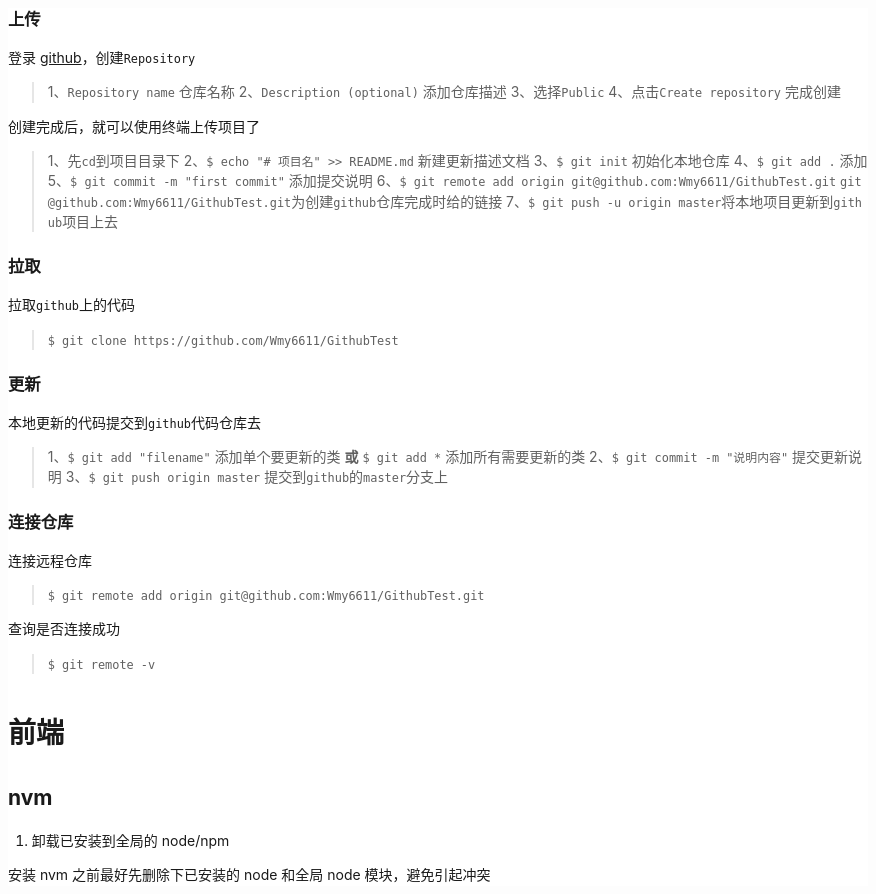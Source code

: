 ### 上传

登录 [github](https://github.com)，创建`Repository `

> 1、`Repository name` 仓库名称
> 2、`Description (optional)` 添加仓库描述
> 3、选择`Public`
> 4、点击`Create repository` 完成创建

创建完成后，就可以使用终端上传项目了

> 1、先`cd`到项目目录下
> 2、`$ echo "# 项目名" >> README.md` 新建更新描述文档
> 3、`$ git init` 初始化本地仓库
> 4、`$ git add .` 添加
> 5、`$ git commit -m "first commit"` 添加提交说明
> 6、`$ git remote add origin git@github.com:Wmy6611/GithubTest.git` 
> `git@github.com:Wmy6611/GithubTest.git`为创建`github`仓库完成时给的链接
> 7、`$ git push -u origin master`将本地项目更新到`github`项目上去

### 拉取

拉取`github`上的代码

> `$ git clone https://github.com/Wmy6611/GithubTest`

### 更新

本地更新的代码提交到`github`代码仓库去

> 1、`$ git add "filename"`  添加单个要更新的类
> **或** `$ git add *` 添加所有需要更新的类
> 2、`$ git commit -m "说明内容"` 提交更新说明
> 3、`$ git push origin master` 提交到`github`的`master`分支上

### 连接仓库

连接远程仓库

> `$ git remote add origin git@github.com:Wmy6611/GithubTest.git`

查询是否连接成功

> `$ git remote -v`



# 前端

## nvm

1. 卸载已安装到全局的 node/npm

安装 nvm 之前最好先删除下已安装的 node 和全局 node 模块，避免引起冲突
